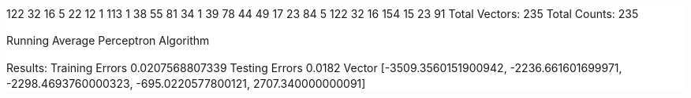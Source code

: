 122
32
16
5
22
12
1
113
1
38
55
81
34
1
39
78
44
49
17
23
84
5
122
32
16
154
15
23
91
Total Vectors: 235 Total Counts: 235
 
Running Average Perceptron Algorithm
 
Results:
Training Errors
0.0207568807339
Testing Errors
0.0182
Vector
[-3509.3560151900942, -2236.661601699971, -2298.4693760000323, -695.0220577800121, 2707.340000000091]
